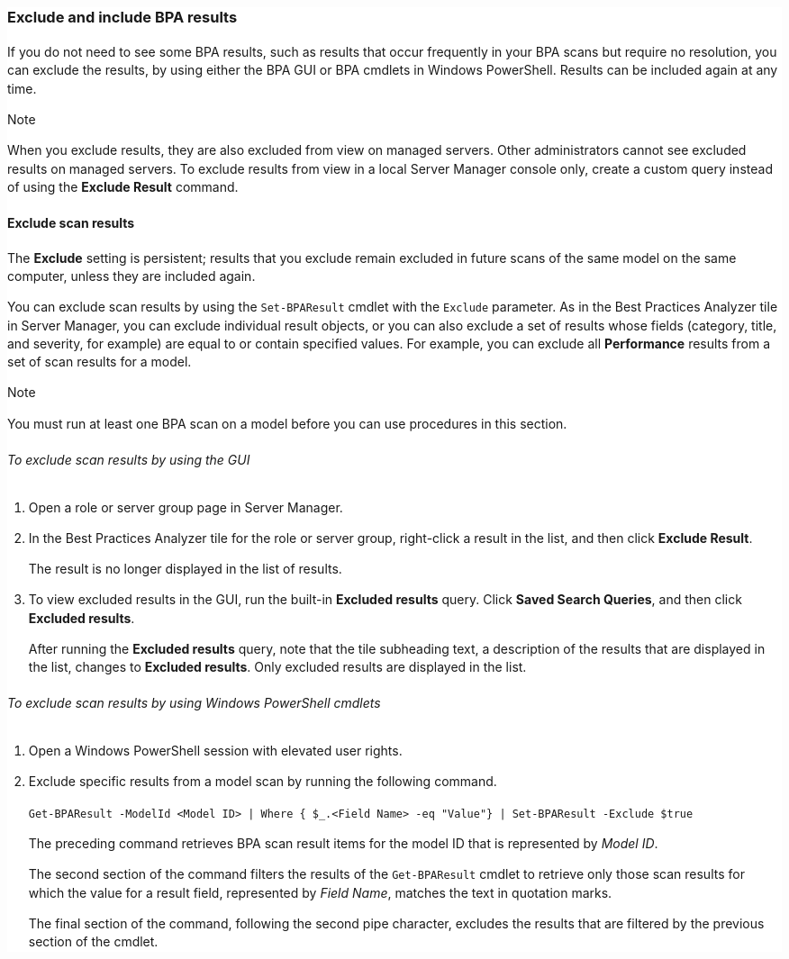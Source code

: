 ### Exclude and include BPA results
If you do not need to see some BPA results, such as results that occur frequently in your BPA scans but require no resolution, you can exclude the results, by using either the BPA GUI or BPA cmdlets in Windows PowerShell. Results can be included again at any time.

> [!NOTE]
> When you exclude results, they are also excluded from view on managed servers. Other administrators cannot see excluded results on managed servers. To exclude results from view in a local Server Manager console only, create a custom query instead of using the **Exclude Result** command.

#### <a name="BKMK_exclude"></a>Exclude scan results
The **Exclude** setting is persistent; results that you exclude remain excluded in future scans of the same model on the same computer, unless they are included again.

You can exclude scan results by using the `Set-BPAResult` cmdlet with the `Exclude` parameter. As in the Best Practices Analyzer tile in Server Manager, you can exclude individual result objects, or you can also exclude a set of results whose fields (category, title, and severity, for example) are equal to or contain specified values. For example, you can exclude all **Performance** results from a set of scan results for a model.

> [!NOTE]
> You must run at least one BPA scan on a model before you can use procedures in this section.

###### To exclude scan results by using the GUI

1.  Open a role or server group page in Server Manager.

2.  In the Best Practices Analyzer tile for the role or server group, right-click a result in the list, and then click **Exclude Result**.

    The result is no longer displayed in the list of results.

3.  To view excluded results in the GUI, run the built-in **Excluded results** query. Click **Saved Search Queries**, and then click **Excluded results**.

    After running the **Excluded results** query, note that the tile subheading text, a description of the results that are displayed in the list, changes to **Excluded results**. Only excluded results are displayed in the list.

###### To exclude scan results by using Windows PowerShell cmdlets

1.  Open a Windows PowerShell session with elevated user rights.

2.  Exclude specific results from a model scan by running the following command.

    `Get-BPAResult -ModelId <Model ID> | Where { $_.<Field Name> -eq "Value"} | Set-BPAResult -Exclude $true`

    The preceding command retrieves BPA scan result items for the model ID that is represented by *Model ID*.

    The second section of the command filters the results of the `Get-BPAResult` cmdlet to retrieve only those scan results for which the value for a result field, represented by *Field Name*, matches the text in quotation marks.

    The final section of the command, following the second pipe character, excludes the results that are filtered by the previous section of the cmdlet.

